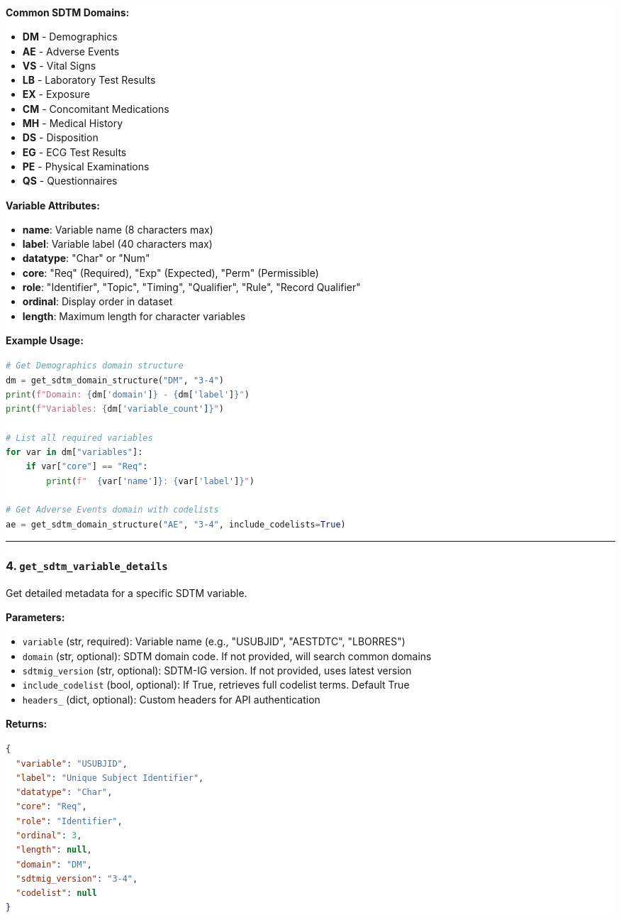 **Common SDTM Domains:**
- **DM** - Demographics
- **AE** - Adverse Events
- **VS** - Vital Signs
- **LB** - Laboratory Test Results
- **EX** - Exposure
- **CM** - Concomitant Medications
- **MH** - Medical History
- **DS** - Disposition
- **EG** - ECG Test Results
- **PE** - Physical Examinations
- **QS** - Questionnaires

**Variable Attributes:**
- **name**: Variable name (8 characters max)
- **label**: Variable label (40 characters max)
- **datatype**: "Char" or "Num"
- **core**: "Req" (Required), "Exp" (Expected), "Perm" (Permissible)
- **role**: "Identifier", "Topic", "Timing", "Qualifier", "Rule", "Record Qualifier"
- **ordinal**: Display order in dataset
- **length**: Maximum length for character variables

**Example Usage:**
```python
# Get Demographics domain structure
dm = get_sdtm_domain_structure("DM", "3-4")
print(f"Domain: {dm['domain']} - {dm['label']}")
print(f"Variables: {dm['variable_count']}")

# List all required variables
for var in dm["variables"]:
    if var["core"] == "Req":
        print(f"  {var['name']}: {var['label']}")

# Get Adverse Events domain with codelists
ae = get_sdtm_domain_structure("AE", "3-4", include_codelists=True)
```

---

### 4. `get_sdtm_variable_details`

Get detailed metadata for a specific SDTM variable.

**Parameters:**
- `variable` (str, required): Variable name (e.g., "USUBJID", "AESTDTC", "LBORRES")
- `domain` (str, optional): SDTM domain code. If not provided, will search common domains
- `sdtmig_version` (str, optional): SDTM-IG version. If not provided, uses latest version
- `include_codelist` (bool, optional): If True, retrieves full codelist terms. Default True
- `headers_` (dict, optional): Custom headers for API authentication

**Returns:**
```json
{
  "variable": "USUBJID",
  "label": "Unique Subject Identifier",
  "datatype": "Char",
  "core": "Req",
  "role": "Identifier",
  "ordinal": 3,
  "length": null,
  "domain": "DM",
  "sdtmig_version": "3-4",
  "codelist": null
}
```
